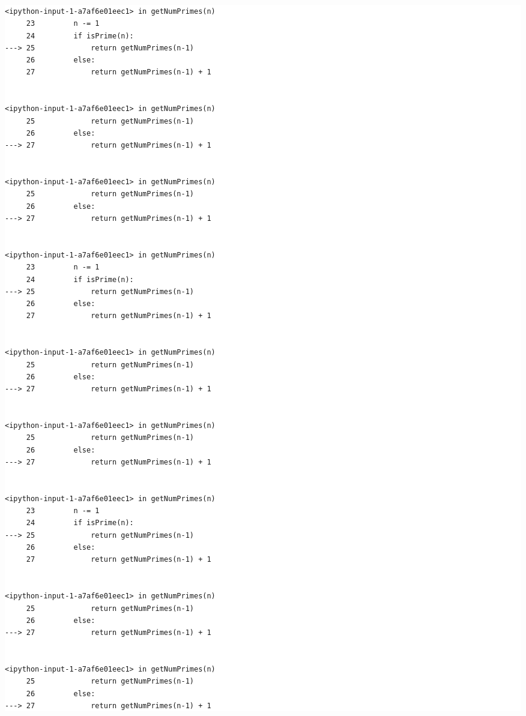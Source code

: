 
    <ipython-input-1-a7af6e01eec1> in getNumPrimes(n)
         23         n -= 1
         24         if isPrime(n):
    ---> 25             return getNumPrimes(n-1)
         26         else:
         27             return getNumPrimes(n-1) + 1
    

    <ipython-input-1-a7af6e01eec1> in getNumPrimes(n)
         25             return getNumPrimes(n-1)
         26         else:
    ---> 27             return getNumPrimes(n-1) + 1
    

    <ipython-input-1-a7af6e01eec1> in getNumPrimes(n)
         25             return getNumPrimes(n-1)
         26         else:
    ---> 27             return getNumPrimes(n-1) + 1
    

    <ipython-input-1-a7af6e01eec1> in getNumPrimes(n)
         23         n -= 1
         24         if isPrime(n):
    ---> 25             return getNumPrimes(n-1)
         26         else:
         27             return getNumPrimes(n-1) + 1
    

    <ipython-input-1-a7af6e01eec1> in getNumPrimes(n)
         25             return getNumPrimes(n-1)
         26         else:
    ---> 27             return getNumPrimes(n-1) + 1
    

    <ipython-input-1-a7af6e01eec1> in getNumPrimes(n)
         25             return getNumPrimes(n-1)
         26         else:
    ---> 27             return getNumPrimes(n-1) + 1
    

    <ipython-input-1-a7af6e01eec1> in getNumPrimes(n)
         23         n -= 1
         24         if isPrime(n):
    ---> 25             return getNumPrimes(n-1)
         26         else:
         27             return getNumPrimes(n-1) + 1
    

    <ipython-input-1-a7af6e01eec1> in getNumPrimes(n)
         25             return getNumPrimes(n-1)
         26         else:
    ---> 27             return getNumPrimes(n-1) + 1
    

    <ipython-input-1-a7af6e01eec1> in getNumPrimes(n)
         25             return getNumPrimes(n-1)
         26         else:
    ---> 27             return getNumPrimes(n-1) + 1
    